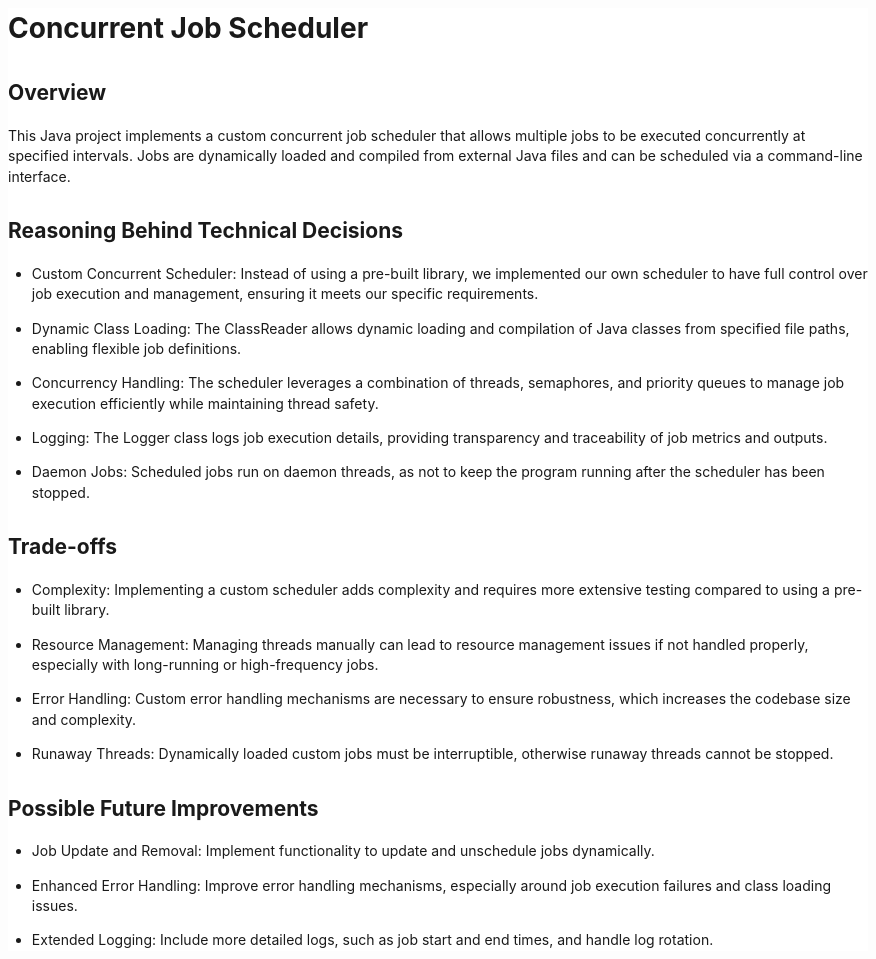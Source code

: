 # Concurrent Job Scheduler
## Overview

This Java project implements a custom concurrent job scheduler that allows multiple jobs to be executed concurrently at specified intervals. Jobs are dynamically loaded and compiled from external Java files and can be scheduled via a command-line interface.

## Reasoning Behind Technical Decisions

- Custom Concurrent Scheduler: Instead of using a pre-built library, we implemented our own scheduler to have full control over job execution and management, ensuring it meets our specific requirements.


- Dynamic Class Loading: The ClassReader allows dynamic loading and compilation of Java classes from specified file paths, enabling flexible job definitions.


- Concurrency Handling: The scheduler leverages a combination of threads, semaphores, and priority queues to manage job execution efficiently while maintaining thread safety.


- Logging: The Logger class logs job execution details, providing transparency and traceability of job metrics and outputs.


- Daemon Jobs: Scheduled jobs run on daemon threads, as not to keep the program running after the scheduler has been stopped. 

## Trade-offs

- Complexity: Implementing a custom scheduler adds complexity and requires more extensive testing compared to using a pre-built library.


- Resource Management: Managing threads manually can lead to resource management issues if not handled properly, especially with long-running or high-frequency jobs.


- Error Handling: Custom error handling mechanisms are necessary to ensure robustness, which increases the codebase size and complexity.


- Runaway Threads: Dynamically loaded custom jobs must be interruptible, otherwise runaway threads cannot be stopped. 

## Possible Future Improvements

- Job Update and Removal: Implement functionality to update and unschedule jobs dynamically.


- Enhanced Error Handling: Improve error handling mechanisms, especially around job execution failures and class loading issues.


- Extended Logging: Include more detailed logs, such as job start and end times, and handle log rotation.
